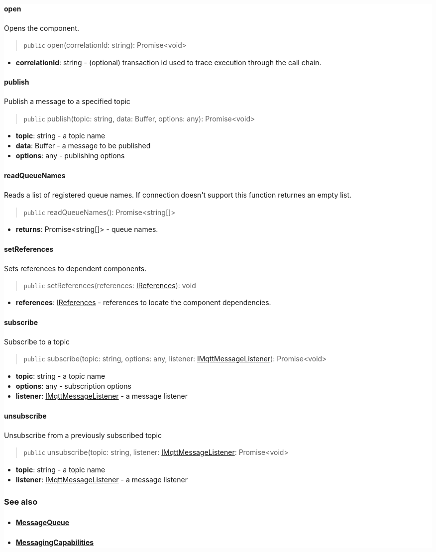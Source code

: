 
#### open
Opens the component.

> `public` open(correlationId: string): Promise\<void\>

- **correlationId**: string - (optional) transaction id used to trace execution through the call chain.


#### publish
Publish a message to a specified topic

> `public` publish(topic: string, data: Buffer, options: any): Promise\<void\>

- **topic**: string - a topic name
- **data**: Buffer - a message to be published
- **options**: any - publishing options


#### readQueueNames
Reads a list of registered queue names.
If connection doesn't support this function returnes an empty list.

> `public` readQueueNames(): Promise\<string[]\>

- **returns**: Promise\<string[]\> - queue names.


#### setReferences
Sets references to dependent components.

> `public` setReferences(references: [IReferences](../../../commons/refer/ireferences)): void

- **references**: [IReferences](../../../commons/refer/ireferences) - references to locate the component dependencies.


#### subscribe
Subscribe to a topic

> `public` subscribe(topic: string, options: any, listener: [IMqttMessageListener](../imqtt_message_listener)): Promise\<void\>

- **topic**: string - a topic name
- **options**: any - subscription options
- **listener**: [IMqttMessageListener](../imqtt_message_listener) - a message listener


#### unsubscribe
Unsubscribe from a previously subscribed topic

> `public` unsubscribe(topic: string, listener: [IMqttMessageListener](../imqtt_message_listener): Promise\<void\>

- **topic**: string - a topic name
- **listener**: [IMqttMessageListener](../imqtt_message_listener) - a message listener


### See also
- #### [MessageQueue](../../../messaging/queues/message_queue)
- #### [MessagingCapabilities](../../../messaging/queues/messaging_capabilities)
